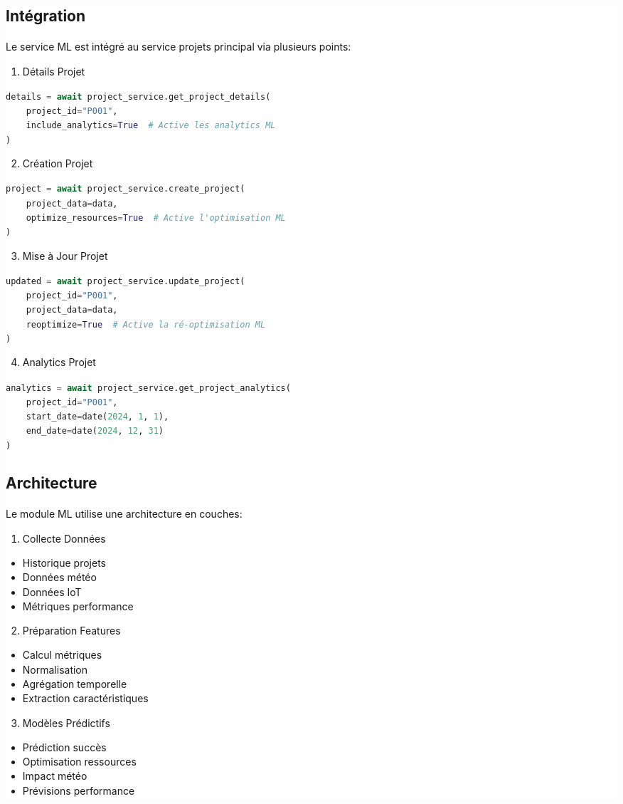 ## Intégration

Le service ML est intégré au service projets principal via plusieurs points:

1. Détails Projet
```python
details = await project_service.get_project_details(
    project_id="P001",
    include_analytics=True  # Active les analytics ML
)
```

2. Création Projet
```python
project = await project_service.create_project(
    project_data=data,
    optimize_resources=True  # Active l'optimisation ML
)
```

3. Mise à Jour Projet
```python
updated = await project_service.update_project(
    project_id="P001",
    project_data=data,
    reoptimize=True  # Active la ré-optimisation ML
)
```

4. Analytics Projet
```python
analytics = await project_service.get_project_analytics(
    project_id="P001",
    start_date=date(2024, 1, 1),
    end_date=date(2024, 12, 31)
)
```

## Architecture

Le module ML utilise une architecture en couches:

1. Collecte Données
- Historique projets
- Données météo
- Données IoT
- Métriques performance

2. Préparation Features
- Calcul métriques
- Normalisation
- Agrégation temporelle
- Extraction caractéristiques

3. Modèles Prédictifs
- Prédiction succès
- Optimisation ressources
- Impact météo
- Prévisions performance
